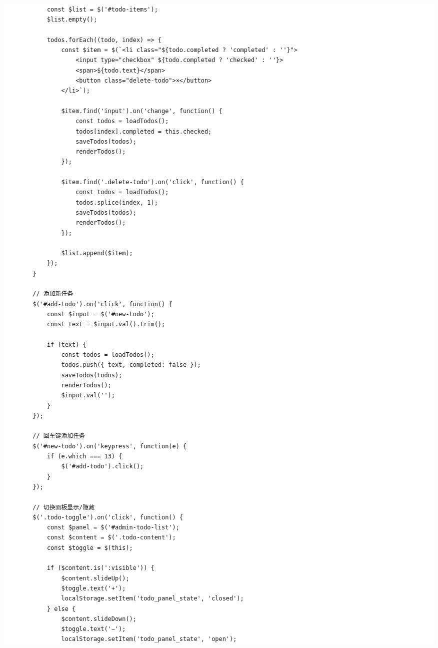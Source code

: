 ```
            const $list = $('#todo-items');
            $list.empty();

            todos.forEach((todo, index) => {
                const $item = $(`<li class="${todo.completed ? 'completed' : ''}">
                    <input type="checkbox" ${todo.completed ? 'checked' : ''}>
                    <span>${todo.text}</span>
                    <button class="delete-todo">×</button>
                </li>`);

                $item.find('input').on('change', function() {
                    const todos = loadTodos();
                    todos[index].completed = this.checked;
                    saveTodos(todos);
                    renderTodos();
                });

                $item.find('.delete-todo').on('click', function() {
                    const todos = loadTodos();
                    todos.splice(index, 1);
                    saveTodos(todos);
                    renderTodos();
                });

                $list.append($item);
            });
        }

        // 添加新任务
        $('#add-todo').on('click', function() {
            const $input = $('#new-todo');
            const text = $input.val().trim();

            if (text) {
                const todos = loadTodos();
                todos.push({ text, completed: false });
                saveTodos(todos);
                renderTodos();
                $input.val('');
            }
        });

        // 回车键添加任务
        $('#new-todo').on('keypress', function(e) {
            if (e.which === 13) {
                $('#add-todo').click();
            }
        });

        // 切换面板显示/隐藏
        $('.todo-toggle').on('click', function() {
            const $panel = $('#admin-todo-list');
            const $content = $('.todo-content');
            const $toggle = $(this);

            if ($content.is(':visible')) {
                $content.slideUp();
                $toggle.text('+');
                localStorage.setItem('todo_panel_state', 'closed');
            } else {
                $content.slideDown();
                $toggle.text('−');
                localStorage.setItem('todo_panel_state', 'open');
```